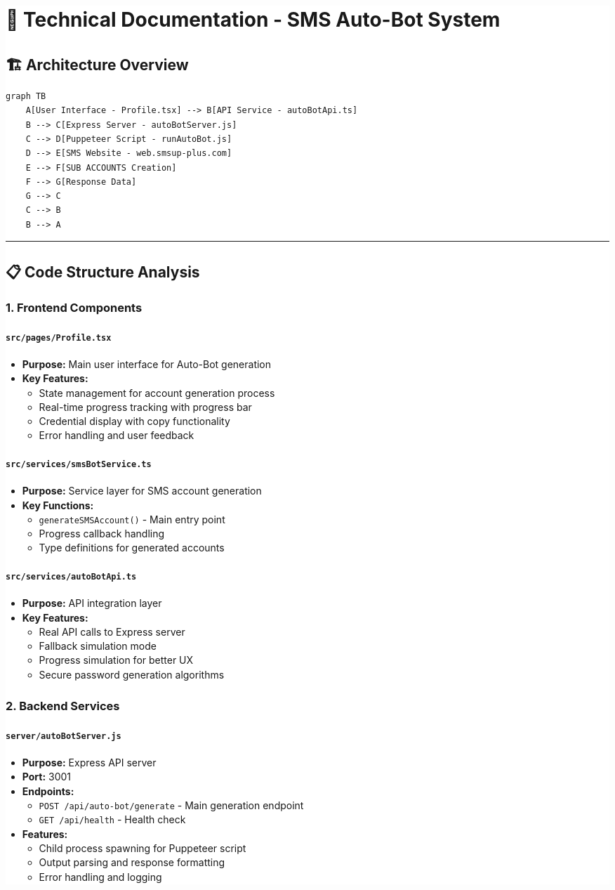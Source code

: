 # 🔧 Technical Documentation - SMS Auto-Bot System

## 🏗️ **Architecture Overview**

```mermaid
graph TB
    A[User Interface - Profile.tsx] --> B[API Service - autoBotApi.ts]
    B --> C[Express Server - autoBotServer.js]
    C --> D[Puppeteer Script - runAutoBot.js]
    D --> E[SMS Website - web.smsup-plus.com]
    E --> F[SUB ACCOUNTS Creation]
    F --> G[Response Data]
    G --> C
    C --> B
    B --> A
```

---

## 📋 **Code Structure Analysis**

### 1. **Frontend Components**

#### `src/pages/Profile.tsx`
- **Purpose:** Main user interface for Auto-Bot generation
- **Key Features:**
  - State management for account generation process
  - Real-time progress tracking with progress bar
  - Credential display with copy functionality
  - Error handling and user feedback

#### `src/services/smsBotService.ts`
- **Purpose:** Service layer for SMS account generation
- **Key Functions:**
  - `generateSMSAccount()` - Main entry point
  - Progress callback handling
  - Type definitions for generated accounts

#### `src/services/autoBotApi.ts`
- **Purpose:** API integration layer
- **Key Features:**
  - Real API calls to Express server
  - Fallback simulation mode
  - Progress simulation for better UX
  - Secure password generation algorithms

### 2. **Backend Services**

#### `server/autoBotServer.js`
- **Purpose:** Express API server
- **Port:** 3001
- **Endpoints:**
  - `POST /api/auto-bot/generate` - Main generation endpoint
  - `GET /api/health` - Health check
- **Features:**
  - Child process spawning for Puppeteer script
  - Output parsing and response formatting
  - Error handling and logging
